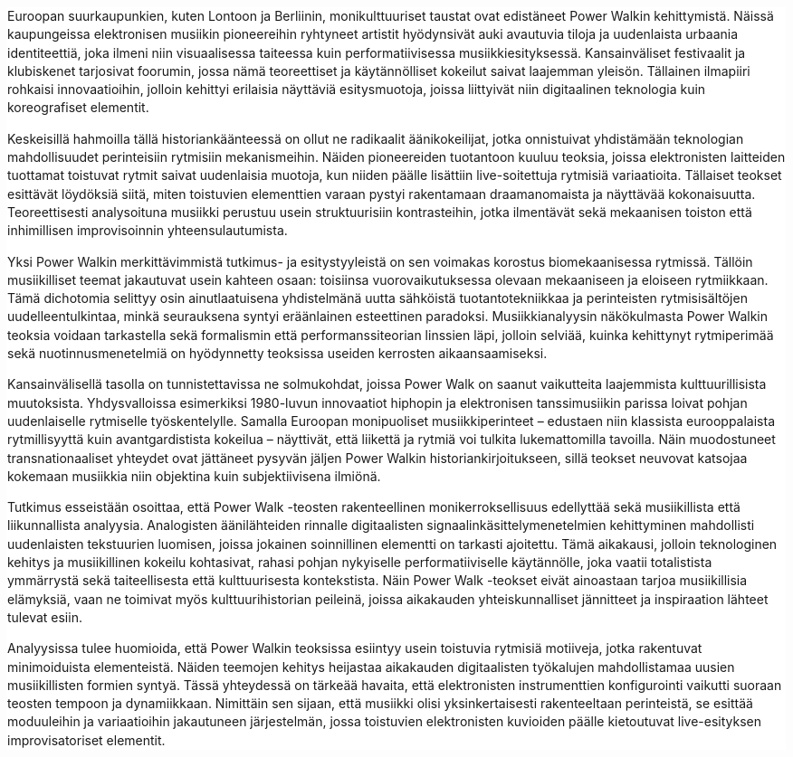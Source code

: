 Euroopan suurkaupunkien, kuten Lontoon ja Berliinin, monikulttuuriset taustat ovat edistäneet Power
Walkin kehittymistä. Näissä kaupungeissa elektronisen musiikin pioneereihin ryhtyneet artistit
hyödynsivät auki avautuvia tiloja ja uudenlaista urbaania identiteettiä, joka ilmeni niin
visuaalisessa taiteessa kuin performatiivisessa musiikkiesityksessä. Kansainväliset festivaalit ja
klubiskenet tarjosivat foorumin, jossa nämä teoreettiset ja käytännölliset kokeilut saivat laajemman
yleisön. Tällainen ilmapiiri rohkaisi innovaatioihin, jolloin kehittyi erilaisia näyttäviä
esitysmuotoja, joissa liittyivät niin digitaalinen teknologia kuin koreografiset elementit.

Keskeisillä hahmoilla tällä historiankäänteessä on ollut ne radikaalit äänikokeilijat, jotka
onnistuivat yhdistämään teknologian mahdollisuudet perinteisiin rytmisiin mekanismeihin. Näiden
pioneereiden tuotantoon kuuluu teoksia, joissa elektronisten laitteiden tuottamat toistuvat rytmit
saivat uudenlaisia muotoja, kun niiden päälle lisättiin live-soitettuja rytmisiä variaatioita.
Tällaiset teokset esittävät löydöksiä siitä, miten toistuvien elementtien varaan pystyi rakentamaan
draamanomaista ja näyttävää kokonaisuutta. Teoreettisesti analysoituna musiikki perustuu usein
struktuurisiin kontrasteihin, jotka ilmentävät sekä mekaanisen toiston että inhimillisen
improvisoinnin yhteensulautumista.

Yksi Power Walkin merkittävimmistä tutkimus- ja esitystyyleistä on sen voimakas korostus
biomekaanisessa rytmissä. Tällöin musiikilliset teemat jakautuvat usein kahteen osaan: toisiinsa
vuorovaikutuksessa olevaan mekaaniseen ja eloiseen rytmiikkaan. Tämä dichotomia selittyy osin
ainutlaatuisena yhdistelmänä uutta sähköistä tuotantotekniikkaa ja perinteisten rytmisisältöjen
uudelleentulkintaa, minkä seurauksena syntyi eräänlainen esteettinen paradoksi. Musiikkianalyysin
näkökulmasta Power Walkin teoksia voidaan tarkastella sekä formalismin että performanssiteorian
linssien läpi, jolloin selviää, kuinka kehittynyt rytmiperimää sekä nuotinnusmenetelmiä on
hyödynnetty teoksissa useiden kerrosten aikaansaamiseksi.

Kansainvälisellä tasolla on tunnistettavissa ne solmukohdat, joissa Power Walk on saanut vaikutteita
laajemmista kulttuurillisista muutoksista. Yhdysvalloissa esimerkiksi 1980-luvun innovaatiot
hiphopin ja elektronisen tanssimusiikin parissa loivat pohjan uudenlaiselle rytmiselle
työskentelylle. Samalla Euroopan monipuoliset musiikkiperinteet – edustaen niin klassista
eurooppalaista rytmillisyyttä kuin avantgardistista kokeilua – näyttivät, että liikettä ja rytmiä
voi tulkita lukemattomilla tavoilla. Näin muodostuneet transnationaaliset yhteydet ovat jättäneet
pysyvän jäljen Power Walkin historiankirjoitukseen, sillä teokset neuvovat katsojaa kokemaan
musiikkia niin objektina kuin subjektiivisena ilmiönä.

Tutkimus esseistään osoittaa, että Power Walk -teosten rakenteellinen monikerroksellisuus edellyttää
sekä musiikillista että liikunnallista analyysia. Analogisten äänilähteiden rinnalle digitaalisten
signaalinkäsittelymenetelmien kehittyminen mahdollisti uudenlaisten tekstuurien luomisen, joissa
jokainen soinnillinen elementti on tarkasti ajoitettu. Tämä aikakausi, jolloin teknologinen kehitys
ja musiikillinen kokeilu kohtasivat, rahasi pohjan nykyiselle performatiiviselle käytännölle, joka
vaatii totalistista ymmärrystä sekä taiteellisesta että kulttuurisesta kontekstista. Näin Power Walk
-teokset eivät ainoastaan tarjoa musiikillisia elämyksiä, vaan ne toimivat myös kulttuurihistorian
peileinä, joissa aikakauden yhteiskunnalliset jännitteet ja inspiraation lähteet tulevat esiin.

Analyysissa tulee huomioida, että Power Walkin teoksissa esiintyy usein toistuvia rytmisiä
motiiveja, jotka rakentuvat minimoiduista elementeistä. Näiden teemojen kehitys heijastaa aikakauden
digitaalisten työkalujen mahdollistamaa uusien musiikillisten formien syntyä. Tässä yhteydessä on
tärkeää havaita, että elektronisten instrumenttien konfigurointi vaikutti suoraan teosten tempoon ja
dynamiikkaan. Nimittäin sen sijaan, että musiikki olisi yksinkertaisesti rakenteeltaan perinteistä,
se esittää moduuleihin ja variaatioihin jakautuneen järjestelmän, jossa toistuvien elektronisten
kuvioiden päälle kietoutuvat live-esityksen improvisatoriset elementit.
